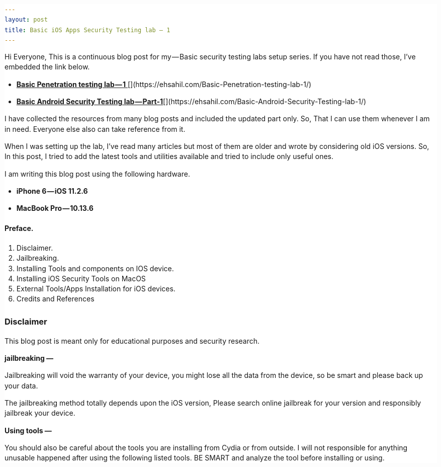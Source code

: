 ```yaml
---
layout: post
title: Basic iOS Apps Security Testing lab — 1
---
```


Hi Everyone,
This is a continuous blog post for my — Basic security testing labs setup series.
If you have not read those, I’ve embedded the link below.

* [**Basic Penetration testing lab — 1** ](https://ehsahil.com/Basic-Penetration-testing-lab-1 "https://ehsahil.com/Basic-Penetration-testing-lab-1/")[](https://ehsahil.com/Basic-Penetration-testing-lab-1/)

* [**Basic Android Security Testing lab — Part-1**](https://ehsahil.com/Basic-Android-Security-Testing-lab-1/ "https://ehsahil.com/Basic-Android-Security-Testing-lab-1/")[](https://ehsahil.com/Basic-Android-Security-Testing-lab-1/)

I have collected the resources from many blog posts and included the updated part only. So, That I can use them whenever I am in need. Everyone else also can take reference from it.

When I was setting up the lab, I’ve read many articles but most of them are older and wrote by considering old iOS versions. So, In this post, I tried to add the latest tools and utilities available and tried to include only useful ones.

I am writing this blog post using the following hardware.

* **iPhone 6 — iOS 11.2.6**

* **MacBook Pro — 10.13.6**

#### Preface.

1.  Disclaimer.
2.  Jailbreaking.
3.  Installing Tools and components on IOS device.
4.  Installing iOS Security Tools on MacOS
5.  External Tools/Apps Installation for iOS devices.
6.  Credits and References

### **Disclaimer**

This blog post is meant only for educational purposes and security research.

**jailbreaking —**

Jailbreaking will void the warranty of your device, you might lose all the data from the device, so be smart and please back up your data.

The jailbreaking method totally depends upon the iOS version, Please search online jailbreak for your version and responsibly jailbreak your device.

**Using tools —**

You should also be careful about the tools you are installing from Cydia or from outside. I will not responsible for anything unusable happened after using the following listed tools. BE SMART and analyze the tool before installing or using.
